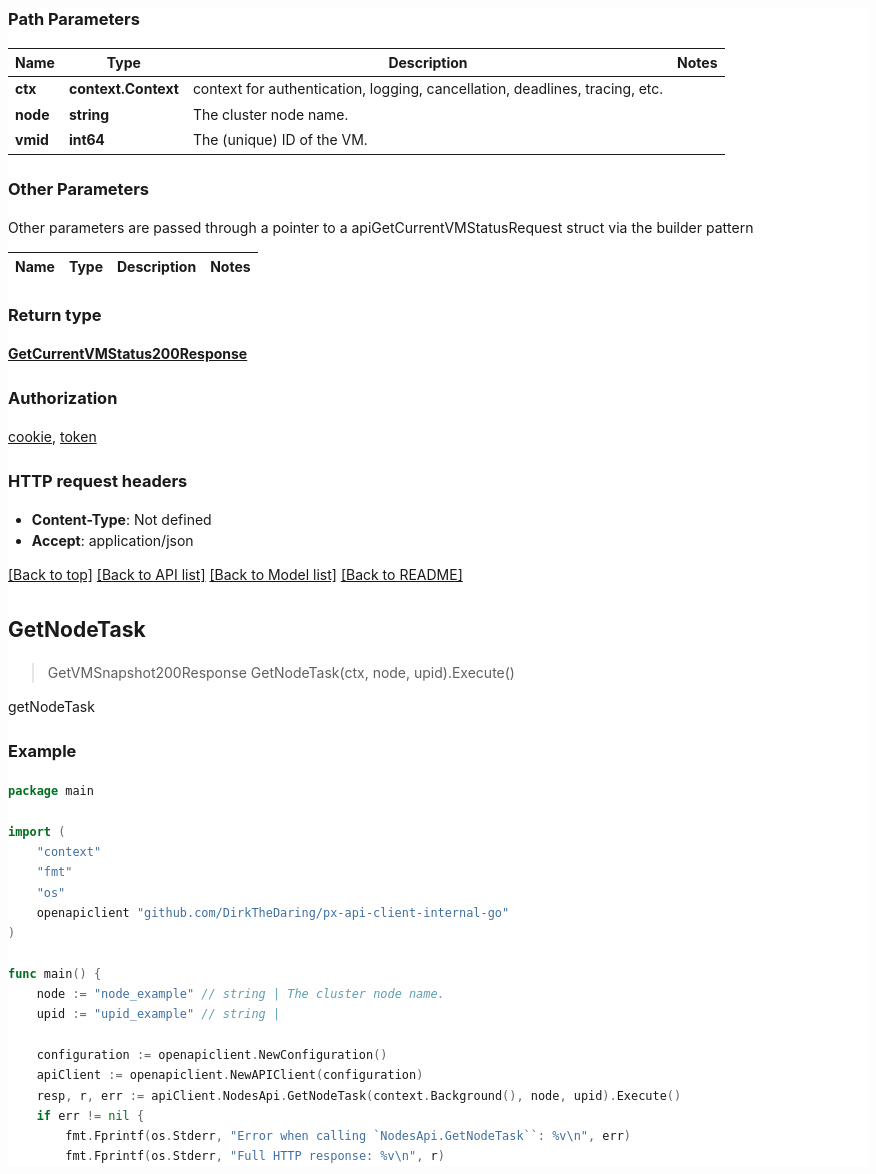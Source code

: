 ### Path Parameters


Name | Type | Description  | Notes
------------- | ------------- | ------------- | -------------
**ctx** | **context.Context** | context for authentication, logging, cancellation, deadlines, tracing, etc.
**node** | **string** | The cluster node name. | 
**vmid** | **int64** | The (unique) ID of the VM. | 

### Other Parameters

Other parameters are passed through a pointer to a apiGetCurrentVMStatusRequest struct via the builder pattern


Name | Type | Description  | Notes
------------- | ------------- | ------------- | -------------



### Return type

[**GetCurrentVMStatus200Response**](GetCurrentVMStatus200Response.md)

### Authorization

[cookie](../README.md#cookie), [token](../README.md#token)

### HTTP request headers

- **Content-Type**: Not defined
- **Accept**: application/json

[[Back to top]](#) [[Back to API list]](../README.md#documentation-for-api-endpoints)
[[Back to Model list]](../README.md#documentation-for-models)
[[Back to README]](../README.md)


## GetNodeTask

> GetVMSnapshot200Response GetNodeTask(ctx, node, upid).Execute()

getNodeTask



### Example

```go
package main

import (
    "context"
    "fmt"
    "os"
    openapiclient "github.com/DirkTheDaring/px-api-client-internal-go"
)

func main() {
    node := "node_example" // string | The cluster node name.
    upid := "upid_example" // string | 

    configuration := openapiclient.NewConfiguration()
    apiClient := openapiclient.NewAPIClient(configuration)
    resp, r, err := apiClient.NodesApi.GetNodeTask(context.Background(), node, upid).Execute()
    if err != nil {
        fmt.Fprintf(os.Stderr, "Error when calling `NodesApi.GetNodeTask``: %v\n", err)
        fmt.Fprintf(os.Stderr, "Full HTTP response: %v\n", r)
```